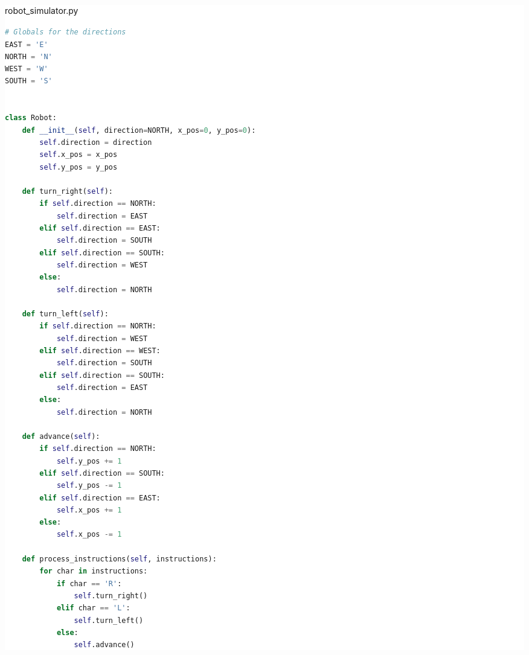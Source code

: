 robot_simulator.py
```python
# Globals for the directions
EAST = 'E'
NORTH = 'N'  
WEST = 'W'
SOUTH = 'S'


class Robot:
    def __init__(self, direction=NORTH, x_pos=0, y_pos=0):
        self.direction = direction
        self.x_pos = x_pos
        self.y_pos = y_pos
        
    def turn_right(self):
        if self.direction == NORTH:
            self.direction = EAST
        elif self.direction == EAST:
            self.direction = SOUTH
        elif self.direction == SOUTH: 
            self.direction = WEST
        else:
            self.direction = NORTH
            
    def turn_left(self):
        if self.direction == NORTH:
            self.direction = WEST
        elif self.direction == WEST:
            self.direction = SOUTH 
        elif self.direction == SOUTH:
            self.direction = EAST
        else: 
            self.direction = NORTH
            
    def advance(self):
        if self.direction == NORTH:
            self.y_pos += 1
        elif self.direction == SOUTH:
            self.y_pos -= 1
        elif self.direction == EAST:
            self.x_pos += 1
        else: 
            self.x_pos -= 1
            
    def process_instructions(self, instructions):
        for char in instructions:
            if char == 'R':
                self.turn_right()
            elif char == 'L':
                self.turn_left()
            else:
                self.advance()
```
